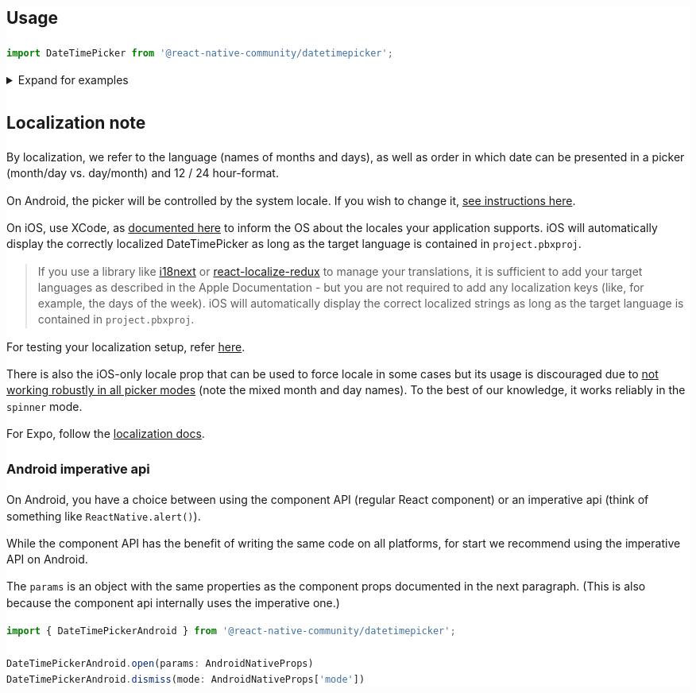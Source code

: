 ## Usage

```js
import DateTimePicker from '@react-native-community/datetimepicker';
```

<details><summary>Expand for examples</summary></details>

## Localization note

By localization, we refer to the language (names of months and days), as well as order in which date can be presented in a picker (month/day vs. day/month) and 12 / 24 hour-format.

On Android, the picker will be controlled by the system locale. If you wish to change it, [see instructions here](https://developer.android.com/guide/topics/resources/app-languages).

On iOS, use XCode, as [documented here](https://developer.apple.com/documentation/xcode/adding-support-for-languages-and-regions) to inform the OS about the locales your application supports. iOS will automatically display the correctly localized DateTimePicker as long as the target language is contained in `project.pbxproj`.

> If you use a library like [i18next](https://github.com/i18next/react-i18next) or [react-localize-redux](https://github.com/ryandrewjohnson/react-localize-redux) to manage your translations, it is sufficient to add your target languages as described in the Apple Documentation - but you are not required to add any localization keys (like, for example, the days of the week). iOS will automatically display the correct localized strings as long as the target language is contained in `project.pbxproj`.

For testing your localization setup, refer [here](https://developer.apple.com/documentation/xcode/testing-localizations-when-running-your-app).

There is also the iOS-only locale prop that can be used to force locale in some cases but its usage is discouraged due to [not working robustly in all picker modes](./docs/images/ios_date_new.png) (note the mixed month and day names). To the best of our knowledge, it works reliably in the `spinner` mode.

For Expo, follow the [localization docs](https://docs.expo.dev/distribution/app-stores/#localizing-your-ios-app).

### Android imperative api

On Android, you have a choice between using the component API (regular React component) or an imperative api (think of something like `ReactNative.alert()`).

While the component API has the benefit of writing the same code on all platforms, for start we recommend using the imperative API on Android.

The `params` is an object with the same properties as the component props documented in the next paragraph. (This is also because the component api internally uses the imperative one.)

```ts
import { DateTimePickerAndroid } from '@react-native-community/datetimepicker';

DateTimePickerAndroid.open(params: AndroidNativeProps)
DateTimePickerAndroid.dismiss(mode: AndroidNativeProps['mode'])
```


[circle-ci-badge]: https://img.shields.io/circleci/project/github/react-native-community/datetimepicker/master.svg?style=flat-square
[circle-ci-status]: https://circleci.com/gh/react-native-datetimepicker/datetimepicker.svg?style=svg
[support-badge]: https://img.shields.io/badge/platforms-android%20%7C%20ios%20%7C%20windows-lightgrey.svg?style=flat-square
[license-badge]: https://img.shields.io/npm/l/@react-native-community/slider.svg?style=flat-square
[lean-core-badge]: https://img.shields.io/badge/Lean%20Core-Extracted-brightgreen.svg?style=flat-square
[lean-core-issue]: https://github.com/facebook/react-native/issues/23313